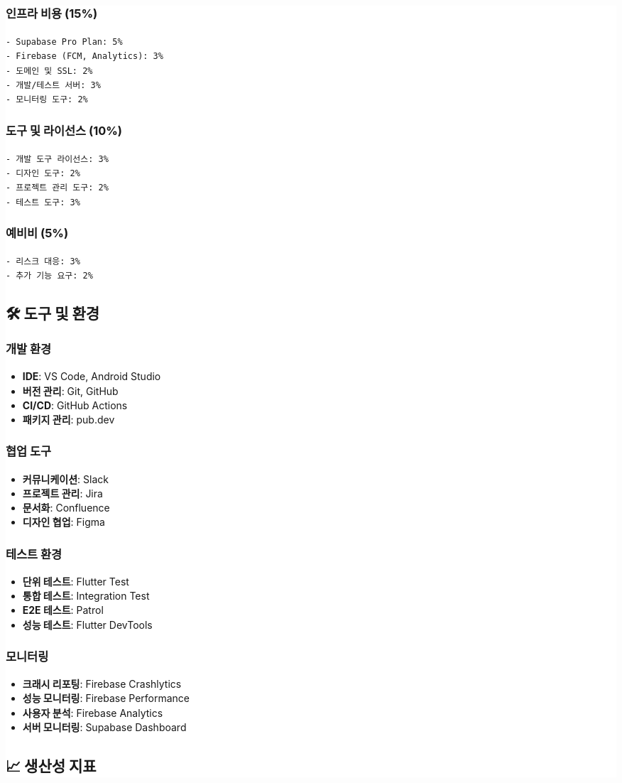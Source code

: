 ### 인프라 비용 (15%)
```
- Supabase Pro Plan: 5%
- Firebase (FCM, Analytics): 3%
- 도메인 및 SSL: 2%
- 개발/테스트 서버: 3%
- 모니터링 도구: 2%
```

### 도구 및 라이선스 (10%)
```
- 개발 도구 라이선스: 3%
- 디자인 도구: 2%
- 프로젝트 관리 도구: 2%
- 테스트 도구: 3%
```

### 예비비 (5%)
```
- 리스크 대응: 3%
- 추가 기능 요구: 2%
```

## 🛠️ 도구 및 환경

### 개발 환경
- **IDE**: VS Code, Android Studio
- **버전 관리**: Git, GitHub
- **CI/CD**: GitHub Actions
- **패키지 관리**: pub.dev

### 협업 도구
- **커뮤니케이션**: Slack
- **프로젝트 관리**: Jira
- **문서화**: Confluence
- **디자인 협업**: Figma

### 테스트 환경
- **단위 테스트**: Flutter Test
- **통합 테스트**: Integration Test
- **E2E 테스트**: Patrol
- **성능 테스트**: Flutter DevTools

### 모니터링
- **크래시 리포팅**: Firebase Crashlytics
- **성능 모니터링**: Firebase Performance
- **사용자 분석**: Firebase Analytics
- **서버 모니터링**: Supabase Dashboard

## 📈 생산성 지표
